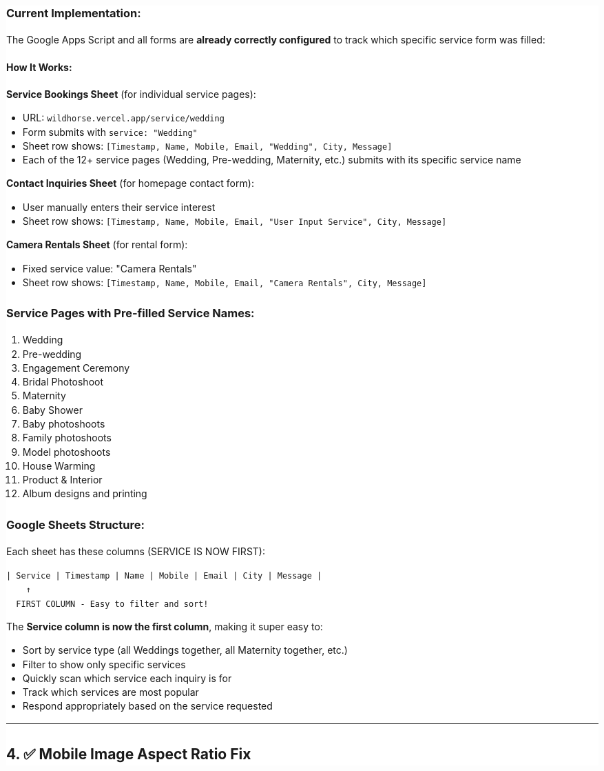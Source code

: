### Current Implementation:
The Google Apps Script and all forms are **already correctly configured** to track which specific service form was filled:

#### How It Works:

**Service Bookings Sheet** (for individual service pages):
- URL: `wildhorse.vercel.app/service/wedding`
- Form submits with `service: "Wedding"`
- Sheet row shows: `[Timestamp, Name, Mobile, Email, "Wedding", City, Message]`
- Each of the 12+ service pages (Wedding, Pre-wedding, Maternity, etc.) submits with its specific service name

**Contact Inquiries Sheet** (for homepage contact form):
- User manually enters their service interest
- Sheet row shows: `[Timestamp, Name, Mobile, Email, "User Input Service", City, Message]`

**Camera Rentals Sheet** (for rental form):
- Fixed service value: "Camera Rentals"
- Sheet row shows: `[Timestamp, Name, Mobile, Email, "Camera Rentals", City, Message]`

### Service Pages with Pre-filled Service Names:
1. Wedding
2. Pre-wedding
3. Engagement Ceremony
4. Bridal Photoshoot
5. Maternity
6. Baby Shower
7. Baby photoshoots
8. Family photoshoots
9. Model photoshoots
10. House Warming
11. Product & Interior
12. Album designs and printing

### Google Sheets Structure:
Each sheet has these columns (SERVICE IS NOW FIRST):
```
| Service | Timestamp | Name | Mobile | Email | City | Message |
    ↑
  FIRST COLUMN - Easy to filter and sort!
```

The **Service column is now the first column**, making it super easy to:
- Sort by service type (all Weddings together, all Maternity together, etc.)
- Filter to show only specific services
- Quickly scan which service each inquiry is for
- Track which services are most popular
- Respond appropriately based on the service requested

---

## 4. ✅ Mobile Image Aspect Ratio Fix
